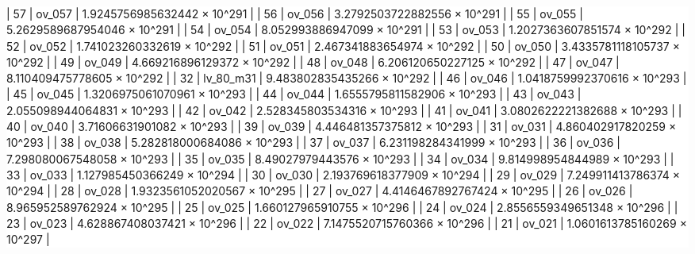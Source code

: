 | 57 | ov_057 | 1.9245756985632442 × 10^291 |
| 56 | ov_056 | 3.2792503722882556 × 10^291 |
| 55 | ov_055 | 5.2629589687954046 × 10^291 |
| 54 | ov_054 | 8.052993886947099 × 10^291 |
| 53 | ov_053 | 1.2027363607851574 × 10^292 |
| 52 | ov_052 | 1.741023260332619 × 10^292 |
| 51 | ov_051 | 2.467341883654974 × 10^292 |
| 50 | ov_050 | 3.4335781118105737 × 10^292 |
| 49 | ov_049 | 4.669216896129372 × 10^292 |
| 48 | ov_048 | 6.206120650227125 × 10^292 |
| 47 | ov_047 | 8.110409475778605 × 10^292 |
| 32 | lv_80_m31 | 9.483802835435266 × 10^292 |
| 46 | ov_046 | 1.0418759992370616 × 10^293 |
| 45 | ov_045 | 1.3206975061070961 × 10^293 |
| 44 | ov_044 | 1.6555795811582906 × 10^293 |
| 43 | ov_043 | 2.055098944064831 × 10^293 |
| 42 | ov_042 | 2.528345803534316 × 10^293 |
| 41 | ov_041 | 3.0802622221382688 × 10^293 |
| 40 | ov_040 | 3.71606631901082 × 10^293 |
| 39 | ov_039 | 4.446481357375812 × 10^293 |
| 31 | ov_031 | 4.860402917820259 × 10^293 |
| 38 | ov_038 | 5.282818000684086 × 10^293 |
| 37 | ov_037 | 6.231198284341999 × 10^293 |
| 36 | ov_036 | 7.298080067548058 × 10^293 |
| 35 | ov_035 | 8.49027979443576 × 10^293 |
| 34 | ov_034 | 9.814998954844989 × 10^293 |
| 33 | ov_033 | 1.127985450366249 × 10^294 |
| 30 | ov_030 | 2.193769618377909 × 10^294 |
| 29 | ov_029 | 7.249911413786374 × 10^294 |
| 28 | ov_028 | 1.9323561052020567 × 10^295 |
| 27 | ov_027 | 4.4146467892767424 × 10^295 |
| 26 | ov_026 | 8.965952589762924 × 10^295 |
| 25 | ov_025 | 1.660127965910755 × 10^296 |
| 24 | ov_024 | 2.8556559349651348 × 10^296 |
| 23 | ov_023 | 4.628867408037421 × 10^296 |
| 22 | ov_022 | 7.1475520715760366 × 10^296 |
| 21 | ov_021 | 1.0601613785160269 × 10^297 |